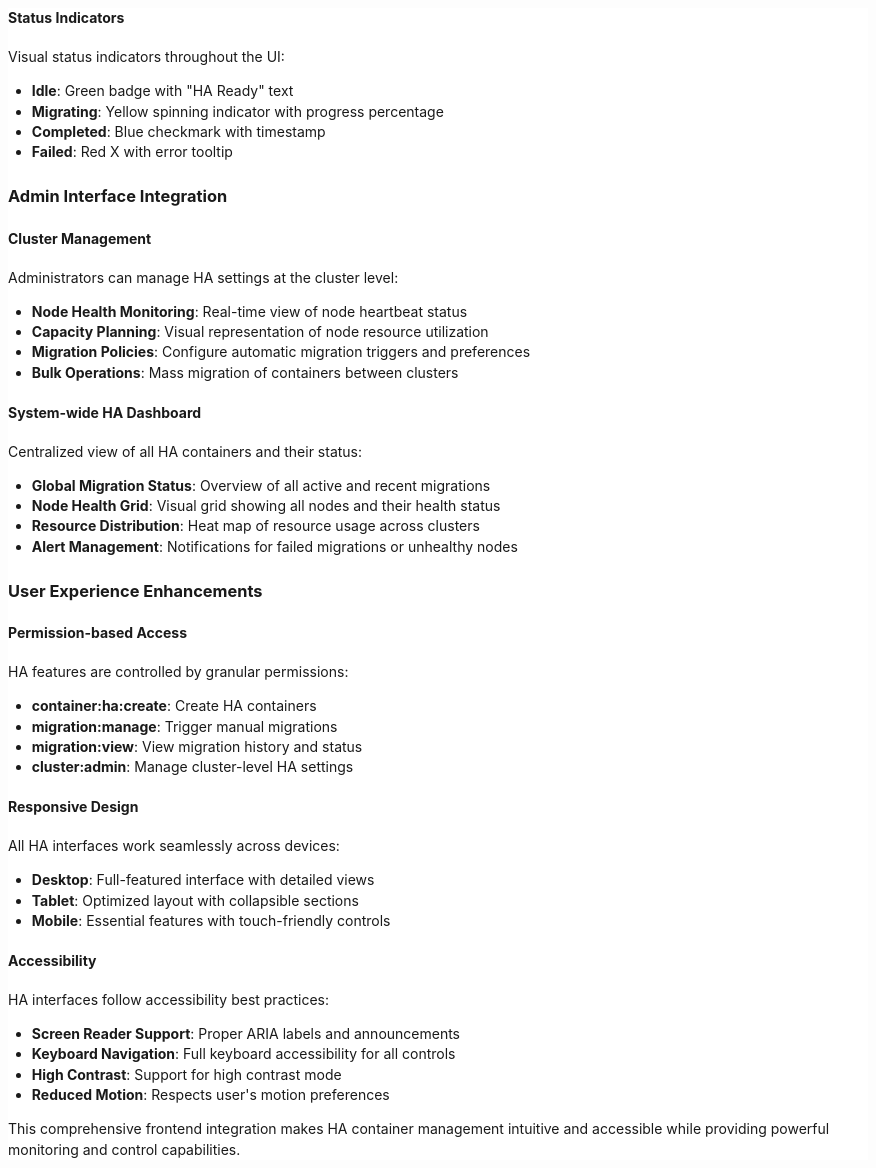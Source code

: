 #### Status Indicators
Visual status indicators throughout the UI:

- **Idle**: Green badge with "HA Ready" text
- **Migrating**: Yellow spinning indicator with progress percentage
- **Completed**: Blue checkmark with timestamp
- **Failed**: Red X with error tooltip

### Admin Interface Integration

#### Cluster Management
Administrators can manage HA settings at the cluster level:

- **Node Health Monitoring**: Real-time view of node heartbeat status
- **Capacity Planning**: Visual representation of node resource utilization
- **Migration Policies**: Configure automatic migration triggers and preferences
- **Bulk Operations**: Mass migration of containers between clusters

#### System-wide HA Dashboard
Centralized view of all HA containers and their status:

- **Global Migration Status**: Overview of all active and recent migrations
- **Node Health Grid**: Visual grid showing all nodes and their health status
- **Resource Distribution**: Heat map of resource usage across clusters
- **Alert Management**: Notifications for failed migrations or unhealthy nodes

### User Experience Enhancements

#### Permission-based Access
HA features are controlled by granular permissions:

- **container:ha:create**: Create HA containers
- **migration:manage**: Trigger manual migrations
- **migration:view**: View migration history and status
- **cluster:admin**: Manage cluster-level HA settings

#### Responsive Design
All HA interfaces work seamlessly across devices:

- **Desktop**: Full-featured interface with detailed views
- **Tablet**: Optimized layout with collapsible sections
- **Mobile**: Essential features with touch-friendly controls

#### Accessibility
HA interfaces follow accessibility best practices:

- **Screen Reader Support**: Proper ARIA labels and announcements
- **Keyboard Navigation**: Full keyboard accessibility for all controls
- **High Contrast**: Support for high contrast mode
- **Reduced Motion**: Respects user's motion preferences

This comprehensive frontend integration makes HA container management intuitive and accessible while providing powerful monitoring and control capabilities.